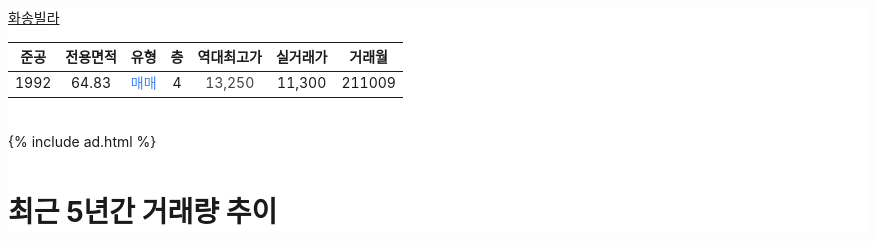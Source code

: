 [화송빌라](https://search.naver.com/search.naver?query=%EB%B6%80%EC%82%B0%EA%B4%91%EC%97%AD%EC%8B%9C+%ED%95%B4%EC%9A%B4%EB%8C%80%EA%B5%AC+%EC%9E%AC%EC%86%A1%EB%8F%99+%ED%99%94%EC%86%A1%EB%B9%8C%EB%9D%BC)

|준공|전용면적|유형|층|역대최고가|실거래가|거래월|
|:---:|:---:|:---:|:---:|:---:|:---:|:---:|
|1992|64.83|<span style="color:#4285f3">매매</span>|4|<span style="color:#444444">13,250</span>|11,300|211009|


<br>
{% include ad.html %}
<br>

# 최근 5년간 거래량 추이


<div style="width:100%;">
    <canvas id="deal_progress" height="200"></canvas>
</div>

<script>
new Chart(document.getElementById("deal_progress"), {
    type: 'line',
    data: {
        labels: ['201611','201612','201701','201702','201703','201704','201705','201706','201707','201708','201709','201710','201711','201712','201801','201802','201803','201804','201805','201806','201807','201808','201809','201810','201811','201812','201901','201902','201903','201904','201905','201906','201907','201908','201909','201910','201911','201912','202001','202002','202003','202004','202005','202006','202007','202008','202009','202010','202011','202012','202101','202102','202103','202104','202105','202106','202107','202108','202109','202110','202111'],
        datasets: [{
            label: '매매',
            pointRadius: 1,
            data: [121, 69, 56, 82, 104, 110, 142, 120, 89, 71, 70, 67, 71, 64, 82, 88, 74, 52, 48, 43, 35, 50, 79, 43, 56, 37, 35, 35, 52, 48, 54, 43, 47, 70, 67, 143, 376, 161, 88, 151, 121, 120, 228, 685, 251, 174, 210, 439, 288, 167, 81, 77, 81, 212, 169, 102, 86, 110, 65, 47, 4],
            borderColor: "rgba(255, 201, 14, 1)",
            backgroundColor: "rgba(255, 201, 14, 0.5)",
            fill: false,
            lineTension: 0
        },{
            label: '전월세',
            pointRadius: 1,
            data: [86, 85, 52, 90, 65, 66, 63, 64, 76, 75, 71, 87, 102, 109, 142, 93, 118, 81, 99, 65, 73, 70, 96, 91, 77, 77, 85, 85, 77, 79, 52, 69, 78, 85, 76, 124, 141, 143, 103, 124, 89, 84, 96, 105, 124, 119, 105, 126, 114, 101, 96, 93, 81, 161, 144, 116, 93, 73, 90, 88, 11],
            borderColor: "rgba(0, 141, 185, 1)",
            backgroundColor: "rgba(0, 141, 185, 0.5)",
            fill: false,
            lineTension: 0
        }
        ]
    },
    options: {
        responsive: true,
        title: {
            display: false
        },
        tooltips: {
            mode: 'index',
            intersect: false
        },
        hover: {
            mode: 'nearest',
            intersect: true